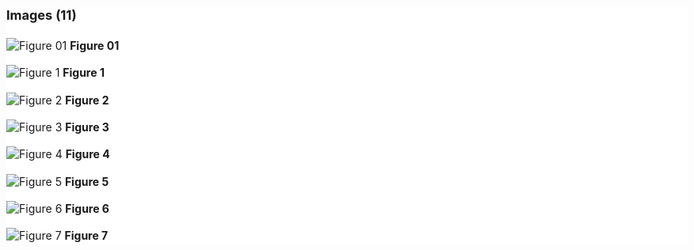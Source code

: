 ### Images (11)

<div class="center-elements">

<div id="fig01">

![Figure 01](/images/patents/us10586069b2-image-01.png)
**Figure 01**

</div>

<div id="fig1">

![Figure 1](/images/patents/us10586069b2-image-1.png)
**Figure 1**

</div>

<div id="fig2">

![Figure 2](/images/patents/us10586069b2-image-2.png)
**Figure 2**

</div>

<div id="fig3">

![Figure 3](/images/patents/us10586069b2-image-3.png)
**Figure 3**

</div>

<div id="fig4">

![Figure 4](/images/patents/us10586069b2-image-4.png)
**Figure 4**

</div>

<div id="fig5">

![Figure 5](/images/patents/us10586069b2-image-5.png)
**Figure 5**

</div>

<div id="fig6">

![Figure 6](/images/patents/us10586069b2-image-6.png)
**Figure 6**

</div>

<div id="fig7">

![Figure 7](/images/patents/us10586069b2-image-7.png)
**Figure 7**

